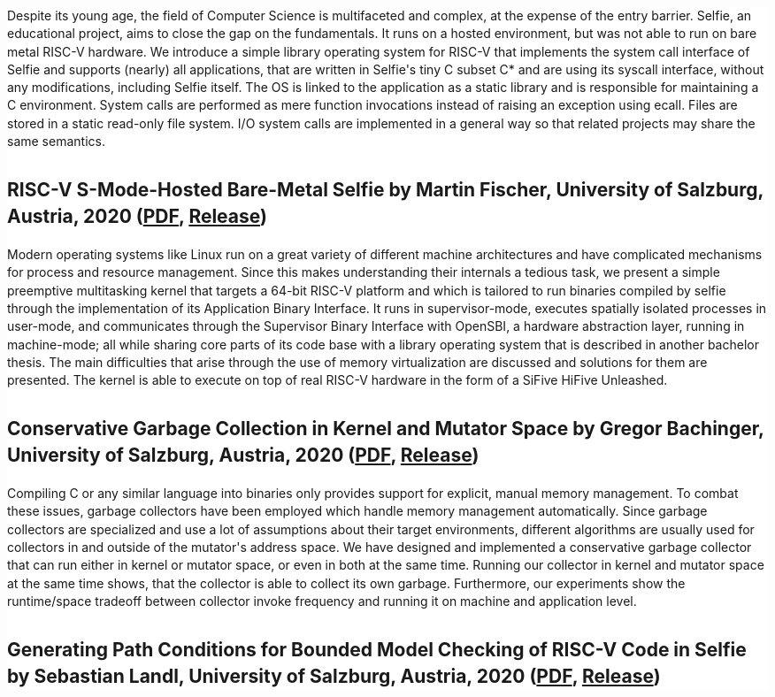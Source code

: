 Despite its young age, the field of Computer Science is multifaceted and complex, at the expense of the entry barrier. Selfie, an educational project, aims to close the gap on the fundamentals. It runs on a hosted environment, but was not able to run on bare metal RISC-V hardware. We introduce a simple library operating system for RISC-V that implements the system call interface of Selfie and supports (nearly) all applications, that are written in Selfie's tiny C subset C* and are using its syscall interface, without any modifications, including Selfie itself. The OS is linked to the application as a static library and is responsible for maintaining a C environment. System calls are performed as mere function invocations instead of raising an exception using ecall. Files are stored in a static read-only file system. I/O system calls are implemented in a general way so that related projects may share the same semantics.

## RISC-V S-Mode-Hosted Bare-Metal Selfie by Martin Fischer, University of Salzburg, Austria, 2020 ([PDF](https://github.com/cksystemsteaching/selfie/releases/download/bachelor_thesis_fischer/bachelor_thesis_fischer.pdf), [Release](https://github.com/cksystemsteaching/selfie/releases/tag/bachelor_thesis_fischer))

Modern operating systems like Linux run on a great variety of different machine architectures and have complicated mechanisms for process and resource management. Since this makes understanding their internals a tedious task, we present a simple preemptive multitasking kernel that targets a 64-bit RISC-V platform and which is tailored to run binaries compiled by selfie through the implementation of its Application Binary Interface. It runs in supervisor-mode, executes spatially isolated processes in user-mode, and communicates through the Supervisor Binary Interface with OpenSBI, a hardware abstraction layer, running in machine-mode; all while sharing core parts of its code base with a library operating system that is described in another bachelor thesis. The main difficulties that arise through the use of memory virtualization are discussed and solutions for them are presented. The kernel is able to execute on top of real RISC-V hardware in the form of a SiFive HiFive Unleashed.

## Conservative Garbage Collection in Kernel and Mutator Space by Gregor Bachinger, University of Salzburg, Austria, 2020 ([PDF](https://github.com/cksystemsteaching/selfie/releases/download/bachelor_thesis_bachinger/bachelor_thesis_bachinger.pdf), [Release](https://github.com/cksystemsteaching/selfie/releases/tag/bachelor_thesis_bachinger))

Compiling C or any similar language into binaries only provides support for explicit, manual memory management. To combat these issues, garbage collectors have been employed which handle memory management automatically. Since garbage collectors are specialized and use a lot of assumptions about their target environments, different algorithms are usually used for collectors in and outside of the mutator's address space. We have designed and implemented a conservative garbage collector that can run either in kernel or mutator space, or even in both at the same time. Running our collector in kernel and mutator space at the same time shows, that the collector is able to collect its own garbage. Furthermore, our experiments show the runtime/space tradeoff between collector invoke frequency and running it on machine and application level.

## Generating Path Conditions for Bounded Model Checking of RISC-V Code in Selfie by Sebastian Landl, University of Salzburg, Austria, 2020 ([PDF](https://github.com/cksystemsteaching/selfie/releases/download/bachelor_thesis_landl/bachelor_thesis_landl.pdf), [Release](https://github.com/cksystemsteaching/selfie/releases/tag/bachelor_thesis_landl))
